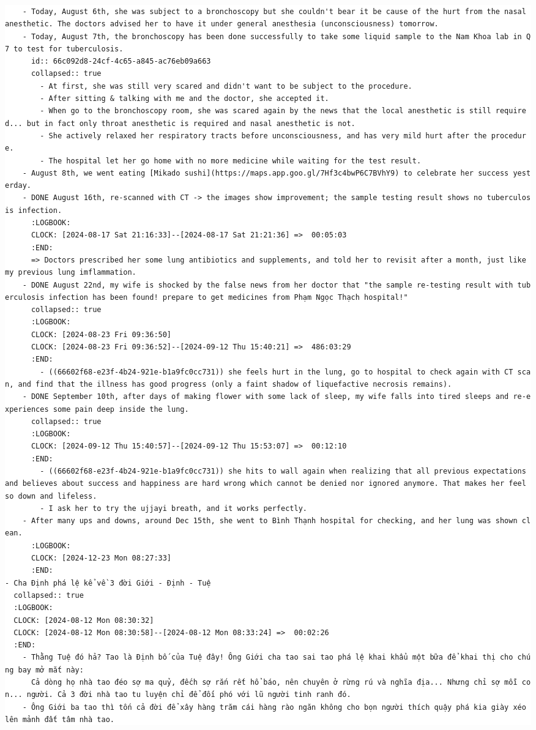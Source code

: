 		- Today, August 6th, she was subject to a bronchoscopy but she couldn't bear it be cause of the hurt from the nasal anesthetic. The doctors advised her to have it under general anesthesia (unconsciousness) tomorrow.
		- Today, August 7th, the bronchoscopy has been done successfully to take some liquid sample to the Nam Khoa lab in Q7 to test for tuberculosis.
		  id:: 66c092d8-24cf-4c65-a845-ac76eb09a663
		  collapsed:: true
			- At first, she was still very scared and didn't want to be subject to the procedure.
			- After sitting & talking with me and the doctor, she accepted it.
			- When go to the bronchoscopy room, she was scared again by the news that the local anesthetic is still required... but in fact only throat anesthetic is required and nasal anesthetic is not.
			- She actively relaxed her respiratory tracts before unconsciousness, and has very mild hurt after the procedure.
			- The hospital let her go home with no more medicine while waiting for the test result.
		- August 8th, we went eating [Mikado sushi](https://maps.app.goo.gl/7Hf3c4bwP6C7BVhY9) to celebrate her success yesterday.
		- DONE August 16th, re-scanned with CT -> the images show improvement; the sample testing result shows no tuberculosis infection.
		  :LOGBOOK:
		  CLOCK: [2024-08-17 Sat 21:16:33]--[2024-08-17 Sat 21:21:36] =>  00:05:03
		  :END:
		  => Doctors prescribed her some lung antibiotics and supplements, and told her to revisit after a month, just like my previous lung imflammation.
		- DONE August 22nd, my wife is shocked by the false news from her doctor that "the sample re-testing result with tuberculosis infection has been found! prepare to get medicines from Phạm Ngọc Thạch hospital!"
		  collapsed:: true
		  :LOGBOOK:
		  CLOCK: [2024-08-23 Fri 09:36:50]
		  CLOCK: [2024-08-23 Fri 09:36:52]--[2024-09-12 Thu 15:40:21] =>  486:03:29
		  :END:
			- ((66602f68-e23f-4b24-921e-b1a9fc0cc731)) she feels hurt in the lung, go to hospital to check again with CT scan, and find that the illness has good progress (only a faint shadow of liquefactive necrosis remains).
		- DONE September 10th, after days of making flower with some lack of sleep, my wife falls into tired sleeps and re-experiences some pain deep inside the lung.
		  collapsed:: true
		  :LOGBOOK:
		  CLOCK: [2024-09-12 Thu 15:40:57]--[2024-09-12 Thu 15:53:07] =>  00:12:10
		  :END:
			- ((66602f68-e23f-4b24-921e-b1a9fc0cc731)) she hits to wall again when realizing that all previous expectations and believes about success and happiness are hard wrong which cannot be denied nor ignored anymore. That makes her feel so down and lifeless.
			- I ask her to try the ujjayi breath, and it works perfectly.
		- After many ups and downs, around Dec 15th, she went to Bình Thạnh hospital for checking, and her lung was shown clean.
		  :LOGBOOK:
		  CLOCK: [2024-12-23 Mon 08:27:33]
		  :END:
	- Cha Định phá lệ kể về 3 đời Giới - Định - Tuệ
	  collapsed:: true
	  :LOGBOOK:
	  CLOCK: [2024-08-12 Mon 08:30:32]
	  CLOCK: [2024-08-12 Mon 08:30:58]--[2024-08-12 Mon 08:33:24] =>  00:02:26
	  :END:
		- Thằng Tuệ đó hả? Tao là Định bố của Tuệ đây! Ông Giới cha tao sai tao phá lệ khai khẩu một bữa để khai thị cho chúng bay mở mắt này: 
		  Cả dòng họ nhà tao đéo sợ ma quỷ, đếch sợ rắn rết hổ báo, nên chuyên ở rừng rú và nghĩa địa... Nhưng chỉ sợ mỗi con... người. Cả 3 đời nhà tao tu luyện chỉ để đối phó với lũ người tinh ranh đó.
		- Ông Giới ba tao thì tốn cả đời để xây hàng trăm cái hàng rào ngăn không cho bọn người thích quậy phá kia giày xéo lên mảnh đất tâm nhà tao.